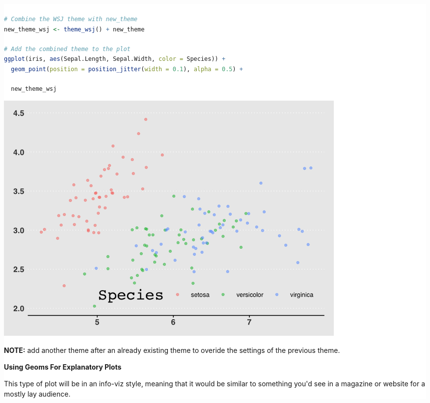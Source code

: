 ```r

# Combine the WSJ theme with new_theme
new_theme_wsj <- theme_wsj() + new_theme

# Add the combined theme to the plot
ggplot(iris, aes(Sepal.Length, Sepal.Width, color = Species)) +
  geom_point(position = position_jitter(width = 0.1), alpha = 0.5) +
  
  new_theme_wsj
```

<img src="04-Intro_Data_Vis_ggplot2_files/figure-html/unnamed-chunk-20-1.png" width="672" />

**NOTE:** add another theme after an already existing theme to overide the settings of the previous theme. 

**Using Geoms For Explanatory Plots**

This type of plot will be in an info-viz style, meaning that it would be similar to something you'd see in a magazine or website for a mostly lay audience.

